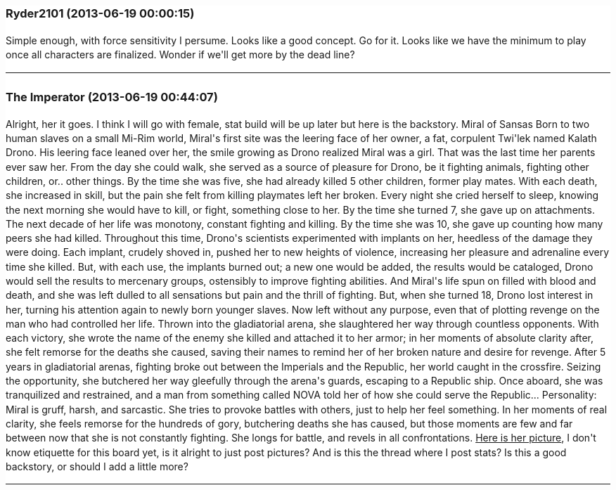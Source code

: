 
### **Ryder2101** (2013-06-19 00:00:15)

Simple enough, with force sensitivity I persume. Looks like a good concept. Go for it.
Looks like we have the minimum to play once all characters are finalized. Wonder if we'll get more by the dead line?

---

### **The Imperator** (2013-06-19 00:44:07)

Alright, her it goes. I think I will go with female, stat build will be up later but here is the backstory.
Miral of Sansas
Born to two human slaves on a small Mi-Rim world, Miral's first site was the leering face of her owner, a fat, corpulent Twi'lek named Kalath Drono. His leering face leaned over her, the smile growing as Drono realized Miral was a girl. That was the last time her parents ever saw her.
From the day she could walk, she served as a source of pleasure for Drono, be it fighting animals, fighting other children, or.. other things. By the time she was five, she had already killed 5 other children, former play mates. With each death, she increased in skill, but the pain she felt from killing playmates left her broken. Every night she cried herself to sleep, knowing the next morning she would have to kill, or fight, something close to her. By the time she turned 7, she gave up on attachments.
The next decade of her life was monotony, constant fighting and killing. By the time she was 10, she gave up counting how many peers she had killed. Throughout this time, Drono's scientists experimented with implants on her, heedless of the damage they were doing. Each implant, crudely shoved in, pushed her to new heights of violence, increasing her pleasure and adrenaline every time she killed. But, with each use, the implants burned out; a new one would be added, the results would be cataloged, Drono would sell the results to mercenary groups, ostensibly to improve fighting abilities. And Miral's life spun on filled with blood and death, and she was left dulled to all sensations but pain and the thrill of fighting.
But, when she turned 18, Drono lost interest in her, turning his attention again to newly born younger slaves. Now left without any purpose, even that of plotting revenge on the man who had controlled her life. Thrown into the gladiatorial arena, she slaughtered her way through countless opponents. With each victory, she wrote the name of the enemy she killed and attached it to her armor; in her moments of absolute clarity after, she felt remorse for the deaths she caused, saving their names to remind her of her broken nature and desire for revenge.
After 5 years in gladiatorial arenas, fighting broke out between the Imperials and the Republic, her world caught in the crossfire. Seizing the opportunity, she butchered her way gleefully through the arena's guards, escaping to a Republic ship. Once aboard, she was tranquilized and restrained, and a man from something called NOVA told her of how she could serve the Republic...
Personality: Miral is gruff, harsh, and sarcastic. She tries to provoke battles with others, just to help her feel something. In her moments of real clarity, she feels remorse for the hundreds of gory, butchering deaths she has caused, but those moments are few and far between now that she is not constantly fighting. She longs for battle, and revels in all confrontations.
[Here is her picture](http://gallery.burrowowl.net/images/4c/4cee69f5c656ee041e59ceda065b8d40 "http://gallery.burrowowl.net/images/4c/4cee69f5c656ee041e59ceda065b8d40"), I don't know etiquette for this board yet, is it alright to just post pictures? And is this the thread where I post stats?
Is this a good backstory, or should I add a little more?

---
